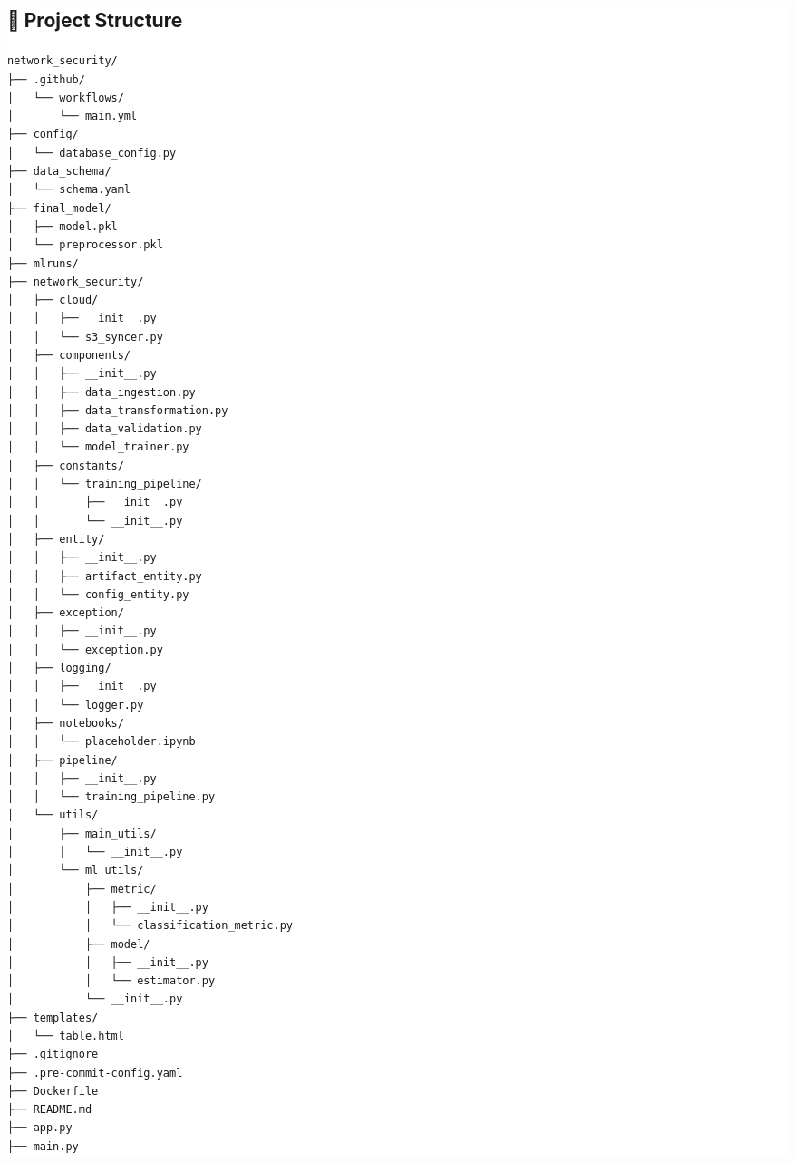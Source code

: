 ## 🚀 Project Structure

```plaintext
network_security/
├── .github/
│   └── workflows/
│       └── main.yml
├── config/
│   └── database_config.py
├── data_schema/
│   └── schema.yaml
├── final_model/
│   ├── model.pkl
│   └── preprocessor.pkl
├── mlruns/
├── network_security/
│   ├── cloud/
│   │   ├── __init__.py
│   │   └── s3_syncer.py
│   ├── components/
│   │   ├── __init__.py
│   │   ├── data_ingestion.py
│   │   ├── data_transformation.py
│   │   ├── data_validation.py
│   │   └── model_trainer.py
│   ├── constants/
│   │   └── training_pipeline/
│   │       ├── __init__.py
│   │       └── __init__.py
│   ├── entity/
│   │   ├── __init__.py
│   │   ├── artifact_entity.py
│   │   └── config_entity.py
│   ├── exception/
│   │   ├── __init__.py
│   │   └── exception.py
│   ├── logging/
│   │   ├── __init__.py
│   │   └── logger.py
│   ├── notebooks/
│   │   └── placeholder.ipynb
│   ├── pipeline/
│   │   ├── __init__.py
│   │   └── training_pipeline.py
│   └── utils/
│       ├── main_utils/
│       │   └── __init__.py
│       └── ml_utils/
│           ├── metric/
│           │   ├── __init__.py
│           │   └── classification_metric.py
│           ├── model/
│           │   ├── __init__.py
│           │   └── estimator.py
│           └── __init__.py
├── templates/
│   └── table.html
├── .gitignore
├── .pre-commit-config.yaml
├── Dockerfile
├── README.md
├── app.py
├── main.py
```